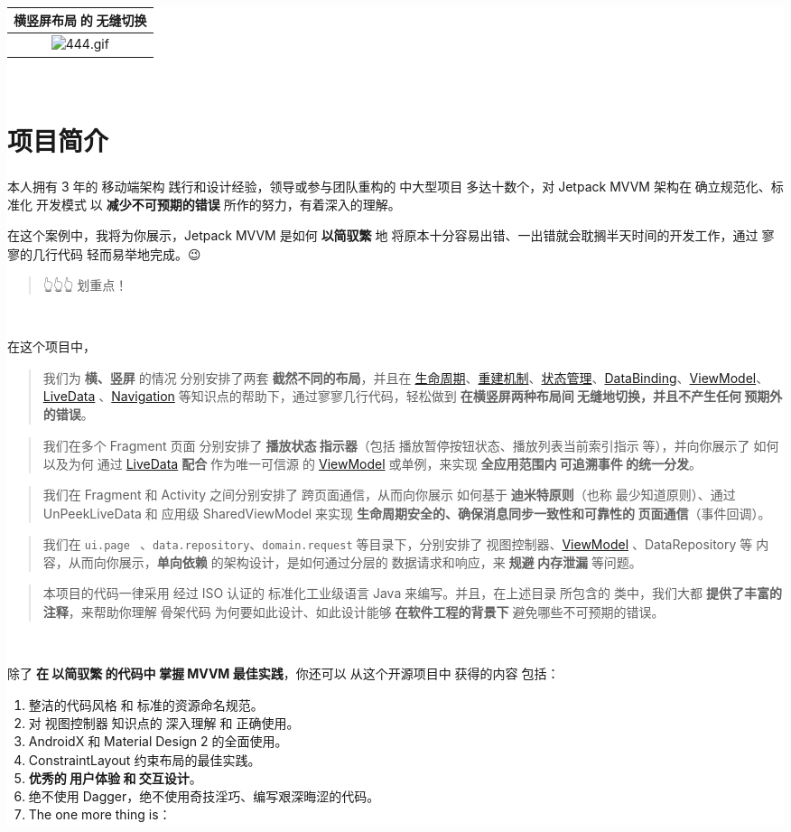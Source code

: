 
|                    横竖屏布局 的 无缝切换                    |
| :----------------------------------------------------------: |
| ![444.gif](https://upload-images.jianshu.io/upload_images/57036-688f3eafc76cfa27.gif) |

&nbsp;
&nbsp;

# 项目简介

本人拥有 3 年的 移动端架构 践行和设计经验，领导或参与团队重构的 中大型项目 多达十数个，对 Jetpack MVVM 架构在 确立规范化、标准化 开发模式 以 **减少不可预期的错误** 所作的努力，有着深入的理解。



在这个案例中，我将为你展示，Jetpack MVVM 是如何 **以简驭繁** 地 将原本十分容易出错、一出错就会耽搁半天时间的开发工作，通过 寥寥的几行代码 轻而易举地完成。😉

> 👆👆👆 划重点！

&nbsp;

在这个项目中，

> 我们为 **横、竖屏** 的情况 分别安排了两套 **截然不同的布局**，并且在 [生命周期](https://xiaozhuanlan.com/topic/0213584967)、[重建机制](https://xiaozhuanlan.com/topic/7692814530)、[状态管理](https://xiaozhuanlan.com/topic/7692814530)、[DataBinding](https://xiaozhuanlan.com/topic/9816742350)、[ViewModel](https://xiaozhuanlan.com/topic/6257931840)、[LiveData](https://xiaozhuanlan.com/topic/0168753249) 、[Navigation](https://xiaozhuanlan.com/topic/5860149732) 等知识点的帮助下，通过寥寥几行代码，轻松做到 **在横竖屏两种布局间 无缝地切换，并且不产生任何 预期外的错误**。


> 我们在多个 Fragment 页面 分别安排了 **播放状态 指示器**（包括 播放暂停按钮状态、播放列表当前索引指示 等），并向你展示了 如何 以及为何 通过 [LiveData](https://xiaozhuanlan.com/topic/0168753249) **配合** 作为唯一可信源 的 [ViewModel](https://xiaozhuanlan.com/topic/6257931840) 或单例，来实现 **全应用范围内 可追溯事件 的统一分发**。


> 我们在 Fragment 和 Activity 之间分别安排了 跨页面通信，从而向你展示 如何基于 **迪米特原则**（也称 最少知道原则）、通过 UnPeekLiveData 和 应用级 SharedViewModel 来实现 **生命周期安全的、确保消息同步一致性和可靠性的 页面通信**（事件回调）。


> 我们在 `ui.page ` 、`data.repository`、`domain.request` 等目录下，分别安排了 视图控制器、[ViewModel](https://xiaozhuanlan.com/topic/6257931840) 、DataRepository 等 内容，从而向你展示，**单向依赖** 的架构设计，是如何通过分层的 数据请求和响应，来 **规避 内存泄漏** 等问题。


> 本项目的代码一律采用 经过 ISO 认证的 标准化工业级语言 Java 来编写。并且，在上述目录 所包含的 类中，我们大都 **提供了丰富的注释**，来帮助你理解 骨架代码 为何要如此设计、如此设计能够 **在软件工程的背景下** 避免哪些不可预期的错误。

&nbsp;
&nbsp;

除了 **在 以简驭繁 的代码中 掌握 MVVM 最佳实践**，你还可以 从这个开源项目中 获得的内容 包括：

1. 整洁的代码风格 和 标准的资源命名规范。
2. 对 视图控制器 知识点的 深入理解 和 正确使用。
3. AndroidX 和 Material Design 2 的全面使用。
4. ConstraintLayout 约束布局的最佳实践。
5. **优秀的 用户体验 和 交互设计**。
6. 绝不使用 Dagger，绝不使用奇技淫巧、编写艰深晦涩的代码。
7. The one more thing is：
